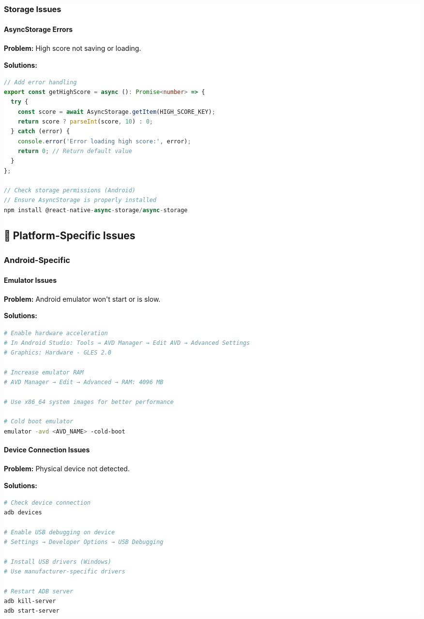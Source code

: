 ### Storage Issues

#### AsyncStorage Errors
**Problem:** High score not saving or loading.

**Solutions:**
```typescript
// Add error handling
export const getHighScore = async (): Promise<number> => {
  try {
    const score = await AsyncStorage.getItem(HIGH_SCORE_KEY);
    return score ? parseInt(score, 10) : 0;
  } catch (error) {
    console.error('Error loading high score:', error);
    return 0; // Return default value
  }
};

// Check storage permissions (Android)
// Ensure AsyncStorage is properly installed
npm install @react-native-async-storage/async-storage
```

## 📱 Platform-Specific Issues

### Android-Specific

#### Emulator Issues
**Problem:** Android emulator won't start or is slow.

**Solutions:**
```bash
# Enable hardware acceleration
# In Android Studio: Tools → AVD Manager → Edit AVD → Advanced Settings
# Graphics: Hardware - GLES 2.0

# Increase emulator RAM
# AVD Manager → Edit → Advanced → RAM: 4096 MB

# Use x86_64 system images for better performance

# Cold boot emulator
emulator -avd <AVD_NAME> -cold-boot
```

#### Device Connection Issues
**Problem:** Physical device not detected.

**Solutions:**
```bash
# Check device connection
adb devices

# Enable USB debugging on device
# Settings → Developer Options → USB Debugging

# Install USB drivers (Windows)
# Use manufacturer-specific drivers

# Restart ADB server
adb kill-server
adb start-server
```

